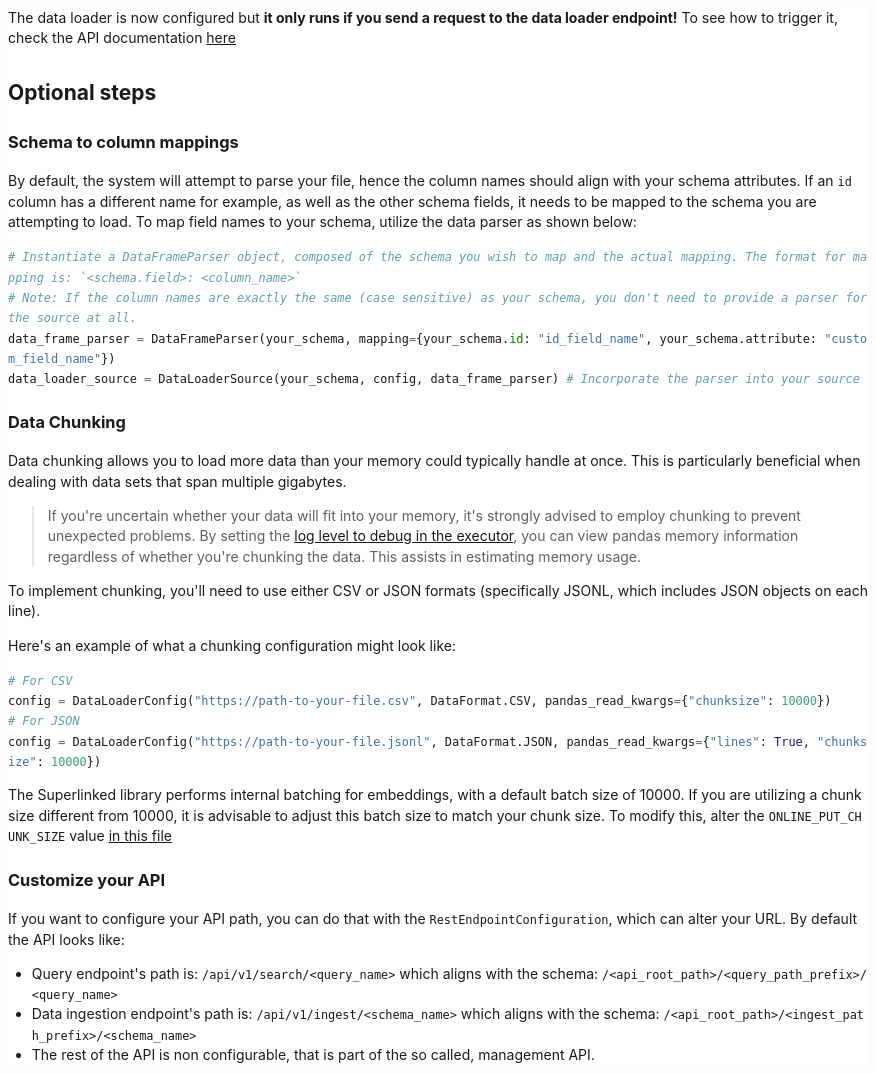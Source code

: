 The data loader is now configured but **it only runs if you send a request to the data loader endpoint!** To see how to trigger it, check the API documentation [here](api.md#trigger-the-data-load)

## Optional steps

### Schema to column mappings

By default, the system will attempt to parse your file, hence the column names should align with your schema attributes. If an `id` column has a different name for example, as well as the other schema fields, it needs to be mapped to the schema you are attempting to load. To map field names to your schema, utilize the data parser as shown below:
```python
# Instantiate a DataFrameParser object, composed of the schema you wish to map and the actual mapping. The format for mapping is: `<schema.field>: <column_name>`
# Note: If the column names are exactly the same (case sensitive) as your schema, you don't need to provide a parser for the source at all.
data_frame_parser = DataFrameParser(your_schema, mapping={your_schema.id: "id_field_name", your_schema.attribute: "custom_field_name"})
data_loader_source = DataLoaderSource(your_schema, config, data_frame_parser) # Incorporate the parser into your source
```

### Data Chunking

Data chunking allows you to load more data than your memory could typically handle at once. This is particularly beneficial when dealing with data sets that span multiple gigabytes.
> If you're uncertain whether your data will fit into your memory, it's strongly advised to employ chunking to prevent unexpected problems. By setting the [log level to debug in the executor](../runner/executor/.env), you can view pandas memory information regardless of whether you're chunking the data. This assists in estimating memory usage.

To implement chunking, you'll need to use either CSV or JSON formats (specifically JSONL, which includes JSON objects on each line).

Here's an example of what a chunking configuration might look like:
```python
# For CSV
config = DataLoaderConfig("https://path-to-your-file.csv", DataFormat.CSV, pandas_read_kwargs={"chunksize": 10000})
# For JSON
config = DataLoaderConfig("https://path-to-your-file.jsonl", DataFormat.JSON, pandas_read_kwargs={"lines": True, "chunksize": 10000})
```

The Superlinked library performs internal batching for embeddings, with a default batch size of 10000. If you are utilizing a chunk size different from 10000, it is advisable to adjust this batch size to match your chunk size.
To modify this, alter the `ONLINE_PUT_CHUNK_SIZE` value [in this file](../runner/executor/.env)

### Customize your API

If you want to configure your API path, you can do that with the `RestEndpointConfiguration`, which can alter your URL. By default the API looks like:
- Query endpoint's path is: `/api/v1/search/<query_name>` which aligns with the schema: `/<api_root_path>/<query_path_prefix>/<query_name>` 
- Data ingestion endpoint's path is: `/api/v1/ingest/<schema_name>` which aligns with the schema: `/<api_root_path>/<ingest_path_prefix>/<schema_name>`
- The rest of the API is non configurable, that is part of the so called, management API.
